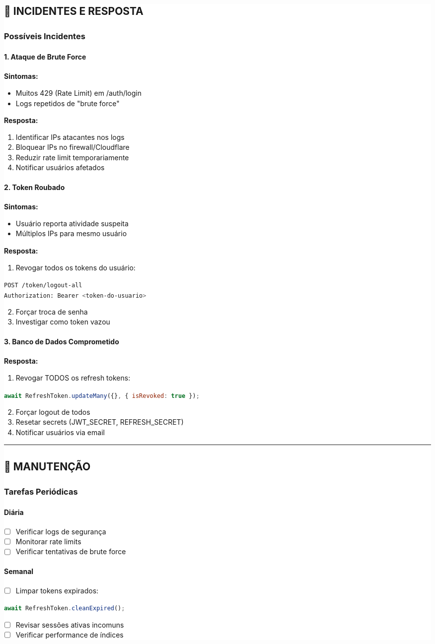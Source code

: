 
## 🚨 INCIDENTES E RESPOSTA

### Possíveis Incidentes

#### 1. **Ataque de Brute Force**
**Sintomas:**
- Muitos 429 (Rate Limit) em /auth/login
- Logs repetidos de "brute force"

**Resposta:**
1. Identificar IPs atacantes nos logs
2. Bloquear IPs no firewall/Cloudflare
3. Reduzir rate limit temporariamente
4. Notificar usuários afetados

#### 2. **Token Roubado**
**Sintomas:**
- Usuário reporta atividade suspeita
- Múltiplos IPs para mesmo usuário

**Resposta:**
1. Revogar todos os tokens do usuário:
```bash
POST /token/logout-all
Authorization: Bearer <token-do-usuario>
```
2. Forçar troca de senha
3. Investigar como token vazou

#### 3. **Banco de Dados Comprometido**
**Resposta:**
1. Revogar TODOS os refresh tokens:
```javascript
await RefreshToken.updateMany({}, { isRevoked: true });
```
2. Forçar logout de todos
3. Resetar secrets (JWT_SECRET, REFRESH_SECRET)
4. Notificar usuários via email

---

## 🔧 MANUTENÇÃO

### Tarefas Periódicas

#### Diária
- [ ] Verificar logs de segurança
- [ ] Monitorar rate limits
- [ ] Verificar tentativas de brute force

#### Semanal
- [ ] Limpar tokens expirados:
```javascript
await RefreshToken.cleanExpired();
```
- [ ] Revisar sessões ativas incomuns
- [ ] Verificar performance de índices

